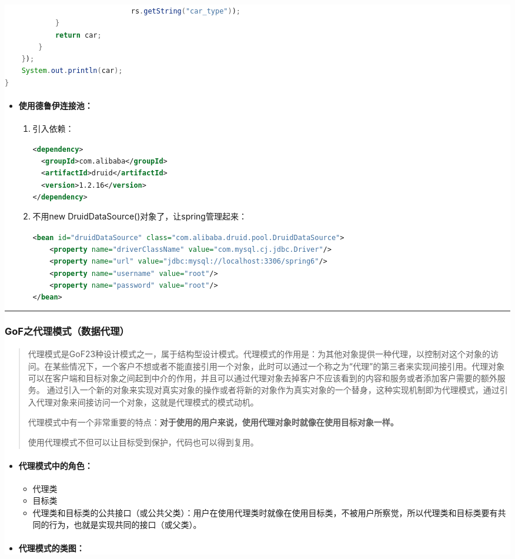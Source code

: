   ```java
                                rs.getString("car_type"));
              }
              return car;
          }
      });
      System.out.println(car);
  }
  ```

- #### 使用德鲁伊连接池：

  1. 引入依赖：

     ```xml
     <dependency>
       <groupId>com.alibaba</groupId>
       <artifactId>druid</artifactId>
       <version>1.2.16</version>
     </dependency>
     ```

  2. 不用new DruidDataSource()对象了，让spring管理起来：

     ```xml
     <bean id="druidDataSource" class="com.alibaba.druid.pool.DruidDataSource">
         <property name="driverClassName" value="com.mysql.cj.jdbc.Driver"/>
         <property name="url" value="jdbc:mysql://localhost:3306/spring6"/>
         <property name="username" value="root"/>
         <property name="password" value="root"/>
     </bean>
     ```

------

### GoF之代理模式（数据代理）

> 代理模式是GoF23种设计模式之一，属于结构型设计模式。代理模式的作用是：为其他对象提供一种代理，以控制对这个对象的访问。在某些情况下，一个客户不想或者不能直接引用一个对象，此时可以通过一个称之为“代理”的第三者来实现间接引用。代理对象可以在客户端和目标对象之间起到中介的作用，并且可以通过代理对象去掉客户不应该看到的内容和服务或者添加客户需要的额外服务。 通过引入一个新的对象来实现对真实对象的操作或者将新的对象作为真实对象的一个替身，这种实现机制即为代理模式，通过引入代理对象来间接访问一个对象，这就是代理模式的模式动机。
>
> 代理模式中有一个非常重要的特点：**对于使用的用户来说，使用代理对象时就像在使用目标对象一样。**
>
> 使用代理模式不但可以让目标受到保护，代码也可以得到复用。

- #### 代理模式中的角色：

  - 代理类
  - 目标类
  - 代理类和目标类的公共接口（或公共父类）：用户在使用代理类时就像在使用目标类，不被用户所察觉，所以代理类和目标类要有共同的行为，也就是实现共同的接口（或父类）。

- #### 代理模式的类图：
